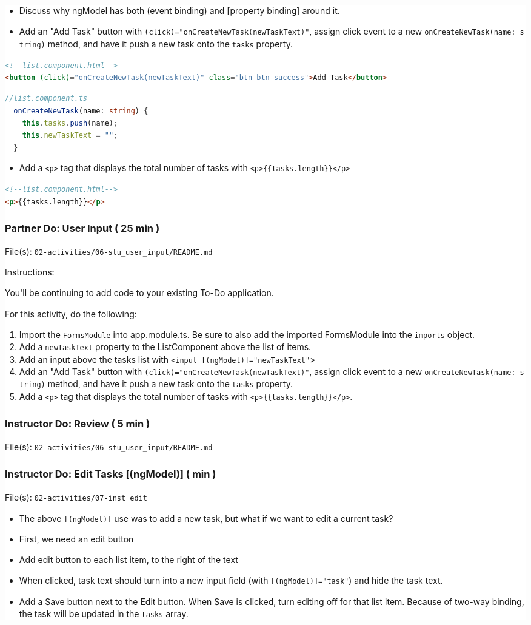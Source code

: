 * Discuss why ngModel has both (event binding) and [property binding] around it.

* Add an "Add Task" button with `(click)="onCreateNewTask(newTaskText)"`, assign click event to a new `onCreateNewTask(name: string)` method, and have it push a new task onto the `tasks` property.

```html
<!--list.component.html-->
<button (click)="onCreateNewTask(newTaskText)" class="btn btn-success">Add Task</button>
```

```ts
//list.component.ts
  onCreateNewTask(name: string) {
    this.tasks.push(name);
    this.newTaskText = "";
  }
```

* Add a `<p>` tag that displays the total number of tasks with `<p>{{tasks.length}}</p>`

```html
<!--list.component.html-->
<p>{{tasks.length}}</p>
```

### Partner Do: User Input ( 25 min )

File(s): `02-activities/06-stu_user_input/README.md`

Instructions:

You'll be continuing to add code to your existing To-Do application.

For this activity, do the following:

1. Import the `FormsModule` into app.module.ts. Be sure to also add the imported FormsModule into the `imports` object.
1. Add a `newTaskText` property to the ListComponent above the list of items.
1. Add an input above the tasks list with `<input [(ngModel)]="newTaskText"`>
1. Add an "Add Task" button with `(click)="onCreateNewTask(newTaskText)"`, assign click event to a new `onCreateNewTask(name: string)` method, and have it push a new task onto the `tasks` property.
1. Add a `<p>` tag that displays the total number of tasks with `<p>{{tasks.length}}</p>`.

### Instructor Do: Review ( 5 min )

File(s): `02-activities/06-stu_user_input/README.md`

### Instructor Do: Edit Tasks [(ngModel)] ( min )

File(s): `02-activities/07-inst_edit`

* The above `[(ngModel)]` use was to add a new task, but what if we want to edit a current task?

* First, we need an edit button
* Add edit button to each list item, to the right of the text
* When clicked, task text should turn into a new input field (with `[(ngModel)]="task"`) and hide the task text. 
* Add a Save button next to the Edit button. When Save is clicked, turn editing off for that list item. Because of two-way binding, the task will be updated in the `tasks` array.


[i_do]: https://github.com/coding-boot-camp/Java-6-module/blob/master/id_resources/icons/i_do/res/mipmap-hdpi/i_do.png "Instructor do"
[we_do]: https://github.com/coding-boot-camp/Java-6-module/blob/master/id_resources/icons/we_do/res/mipmap-hdpi/we_do.png "We Do"
[you_do]: https://github.com/coding-boot-camp/Java-6-module/blob/master/id_resources/icons/you_do/res/mipmap-hdpi/you_do.png "Student Do"
[assess]: https://github.com/coding-boot-camp/Java-6-module/blob/master/id_resources/icons/assess/res/mipmap-hdpi/assess.png "Assessment"
[break]: https://github.com/coding-boot-camp/Java-6-module/blob/master/id_resources/icons/break/res/mipmap-hdpi/break.png "Break"
[warn]: https://github.com/coding-boot-camp/Java-6-module/blob/master/id_resources/icons/warn/res/mipmap-hdpi/warn.png "Warning"